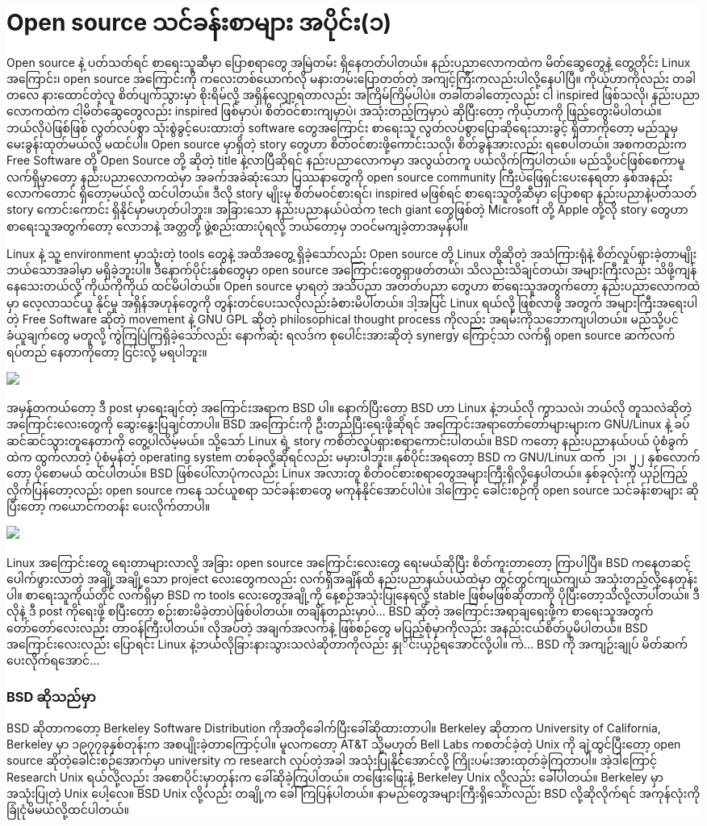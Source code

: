 # Open source သင်ခန်းစာများ အပိုင်း\(၁\)

Open source နဲ့ ပတ်သတ်ရင် စာရေးသူဆီမှာ ပြောစရာတွေ အမြဲတမ်း ရှိနေတတ်ပါတယ်။ နည်းပညာလောကထဲက မိတ်ဆွေတွေနဲ့ တွေ့တိုင်း Linux အကြောင်း၊ open source အကြောင်းကို ကလေးတစ်ယောက်လို မနားတမ်းပြောတတ်တဲ့ အကျင့်ကြီးကလည်းပါလို့နေပါပြီ။ ကိုယ့်ဟာကိုလည်း တခါတလေ နားထောင်တဲ့လူ စိတ်ပျက်သွားမှာ စိုးရိမ်လို့ အရှိန်လျှော့ရတာလည်း အကြိမ်ကြိမ်ပါပဲ။ တခါတခါတော့လည်း ငါ inspired ဖြစ်သလို၊ နည်းပညာလောကထဲက ငါ့မိတ်ဆွေတွေလည်း inspired ဖြစ်မှာပဲ၊ စိတ်ဝင်စားကျမှာပဲ၊ အသုံးတည့်ကြမှာပဲ ဆိုပြီးတော့ ကိုယ့်ဟာကို ဖြည့်တွေးမိပါတယ်။ ဘယ်လိုပဲဖြစ်ဖြစ် လွတ်လပ်စွာ သုံးစွဲခွင့်ပေးထားတဲ့ software တွေအကြောင်း စာရေးသူ လွတ်လပ်စွာပြောဆိုရေးသားခွင့် ရှိတာကိုတော့ မည်သူမှ မေးခွန်းထုတ်မယ်လို့ မထင်ပါ။ Open source မှာရှိတဲ့ story တွေဟာ စိတ်ဝင်စားဖို့ကောင်းသလို၊ စိတ်ခွန်အားလည်း ရစေပါတယ်။ အစကတည်းက Free Software တို့ Open Source တို့ ဆိုတဲ့ title နဲ့လာပြီဆိုရင် နည်းပညာလောကမှာ အလွယ်တကူ ပယ်လိုက်ကြပါတယ်။ မည်သို့ပင်ဖြစ်စေကာမူ လက်ရှိမှာတော့ နည်းပညာလောကထဲမှာ အခက်အခဲဆုံးသော ပြဿနာတွေကို open source community ကြီးပဲဖြေရှင်းပေးနေရတာ နှစ်အနည်းလောက်တောင် ရှိတော့မယ်လို့ ထင်ပါတယ်။ ဒီလို story မျိုးမှ စိတ်မဝင်စားရင်၊ inspired မဖြစ်ရင် စာရေးသူတို့ဆီမှာ ပြောစရာ နည်းပညာနဲ့ပတ်သတ် story ကောင်းကောင်း ရှိနိုင်မှာမဟုတ်ပါဘူး။ အခြားသော နည်းပညာနယ်ပဲထဲက tech giant တွေဖြစ်တဲ့ Microsoft တို့ Apple တို့လို story တွေဟာ စာရေးသူအတွက်တော့ လောဘနဲ့ အတ္တတို့ ဖွဲ့စည်းထားပုံရလို့ ဘယ်တော့မှ ဘဝင်မကျခဲ့တာအမှန်ပါ။

Linux နဲ့ သူ့ environment မှာသုံးတဲ့ tools တွေနဲ့ အထိအတွေ့ ရှိခဲ့သော်လည်း Open source တို့ Linux တို့ဆိုတဲ့ အသံကြားရုံနဲ့ စိတ်လှုပ်ရှားခဲ့တာမျိုး ဘယ်သောအခါမှာ မရှိခဲ့ဘူးပါ။ ဒီနောက်ပိုင်းနှစ်တွေမှာ open source အကြောင်းတွေရှာဖတ်တယ်၊ သိလည်းသိချင်တယ်၊ အများကြီးလည်း သိဖို့ကျန်နေသေးတယ်လို့ ကိုယ်ကိုကိုယ် ထင်မိပါတယ်။ Open source မှာရတဲ့ အသိပညာ အတတ်ပညာ တွေဟာ စာရေးသူအတွက်တော့ နည်းပညာလောကထဲမှာ လေ့လာသင်ယူ နိုင်မှု အရှိန်အဟုန်တွေကို တွန်းတင်ပေးသလိုလည်းခံစားမိပါတယ်။ ဒါ့အပြင် Linux ရယ်လို့ ဖြစ်လာဖို့ အတွက် အများကြီးအရေးပါတဲ့ Free Software ဆိုတဲ့ movement နဲ့ GNU GPL ဆိုတဲ့ philosophical thought process ကိုလည်း အရမ်းကိုသဘောကျပါတယ်။ မည်သို့ပင် ခံယူချက်တွေ မတူလို့ ကွဲကြပြဲကြရှိခဲ့သော်လည်း နောက်ဆုံး ရလဒ်က စုပေါင်းအားဆိုတဲ့ synergy ကြောင့်သာ လက်ရှိ open source ဆက်လက်ရပ်တည် နေတာကိုတော့ ငြင်းလို့ မရပါဘူး။

![](https://i1.wp.com/www.itmatic101.com/wp-content/uploads/2019/08/Open-Source.jpg?fit=525%2C394&ssl=1)

အမှန်တကယ်တော့ ဒီ post မှာရေးချင်တဲ့ အကြောင်းအရာက BSD ပါ။ နောက်ပြီးတော့ BSD ဟာ Linux နဲ့ဘယ်လို ကွာသလဲ၊ ဘယ်လို တူသလဲဆိုတဲ့ အကြောင်းလေးတွေကို ဆွေးနွေးပြချင်တာပါ။ BSD အကြောင်းကို ဦးတည်ပြီးရေးဖို့ဆိုရင် အကြောင်းအရာတော်တော်များများက GNU/Linux နဲ့ ခပ်ဆင်ဆင်သွားတူနေတာကို တွေ့ပါလိမ့်မယ်။ သို့သော် Linux ရဲ့ story ကစိတ်လှုပ်ရှားစရာကောင်းပါတယ်။ BSD ကတော့ နည်းပညာနယ်ပယ် ပုံစံခွက်ထဲက ထွက်လာတဲ့ ပုံစံမှန်တဲ့ operating system တစ်ခုလို့ဆိုရင်လည်း မမှားပါဘူး။ နှစ်ပိုင်းအရတော့ BSD က GNU/Linux ထက် ၂၁၊ ၂၂ နှစ်လောက်တော့ ပိုစောမယ် ထင်ပါတယ်။ BSD ဖြစ်ပေါ်လာပုံကလည်း Linux အလားတူ စိတ်ဝင်စားစရာတွေအများကြီးရှိလို့နေပါတယ်။ နှစ်ခုလုံးကို ယှဉ်ကြည့်လိုက်ပြန်တော့လည်း open source ကနေ သင်ယူစရာ သင်ခန်းစာတွေ မကုန်နိုင်အောင်ပါပဲ။ ဒါကြောင့် ခေါင်းစဉ်ကို open source သင်ခန်းစာများ ဆိုပြီးတော့ ကယောင်ကတန်း ပေးလိုက်တာပါ။

![](https://itmatic101.files.wordpress.com/2019/09/b15ac-bsd-linux.jpg)

Linux အကြောင်းတွေ ရေးတာများလာလို့ အခြား open source အကြောင်းလေးတွေ ရေးမယ်ဆိုပြီး စိတ်ကူးတာတော့ ကြာပါပြီ။ BSD ကနေတဆင့် ပေါက်ဖွားလာတဲ့ အချို့အချို့သော project လေးတွေကလည်း လက်ရှိအချိန်ထိ နည်းပညာနယ်ပယ်ထဲမှာ တွင်တွင်ကျယ်ကျယ် အသုံးတည့်လို့နေတုန်းပါ။ စာရေးသူကိုယ်တိုင် လက်ရှိမှာ BSD က tools လေးတွေအချို့ကို နေ့စဉ်အသုံးပြုနေရလို့ stable ဖြစ်မဖြစ်ဆိုတာကို ပိုပြီးတော့သိလို့လာပါတယ်။ ဒီလိုနဲ့ ဒီ post ကိုရေးဖို့ စပြီးတော့ စဉ်းစားမိခဲ့တာပဲဖြစ်ပါတယ်။ တချိန်တည်းမှာပဲ… BSD ဆိုတဲ့ အကြောင်းအရာချရေးဖို့က စာရေးသူအတွက် တော်တော်လေးလည်း တာဝန်ကြီးပါတယ်။ လိုအပ်တဲ့ အချက်အလက်နဲ့ ဖြစ်စဉ်တွေ မပြည့်စုံမှာကိုလည်း အနည်းငယ်စိတ်ပူမိပါတယ်။ BSD အကြောင်းလေးလည်း ပြောရင်း Linux နဲ့ဘယ်လိုခြားနားသွားသလဲဆိုတာကိုလည်း နှုိင်းယှဉ်ရအောင်လို့ပါ။ ကဲ… BSD ကို အကျဉ်းချုပ် မိတ်ဆက်ပေးလိုက်ရအောင်…

### BSD ဆိုသည်မှာ

BSD ဆိုတာကတော့ Berkeley Software Distribution ကိုအတိုခေါက်ပြီးခေါ်ဆိုထားတာပါ။ Berkeley ဆိုတာက University of California, Berkeley မှာ ၁၉၇၇ခုနှစ်တုန်းက အစပျိုးခဲ့တာကြောင့်ပါ။ မူလကတော့ AT&T သို့မဟုတ် Bell Labs ကစတင်ခဲ့တဲ့ Unix ကို ချဲ့ထွင်ပြီးတော့ open source ဆိုတဲ့ခေါင်းစဉ်အောက်မှာ university က research လုပ်တဲ့အခါ အသုံးပြုနိုင်အောင်လို့ ကြိုးပမ်းအားထုတ်ခဲ့ကြတာပါ။ အဲ့ဒါကြောင့် Research Unix ရယ်လို့လည်း အစောပိုင်းမှာတုန်းက ခေါ်ဆိုခဲ့ကြပါတယ်။ တဖြေးဖြေးနဲ့ Berkeley Unix လို့လည်း ခေါ်ပါတယ်။ Berkeley မှာအသုံးပြုတဲ့ Unix ပေါ့လေ။ BSD Unix လို့လည်း တချို့က ခေါ်ကြပြန်ပါတယ်။ နာမည်တွေအများကြီးရှိသော်လည်း BSD လို့ဆိုလိုက်ရင် အကုန်လုံးကို ခြုံငုံမိမယ်လို့ထင်ပါတယ်။
